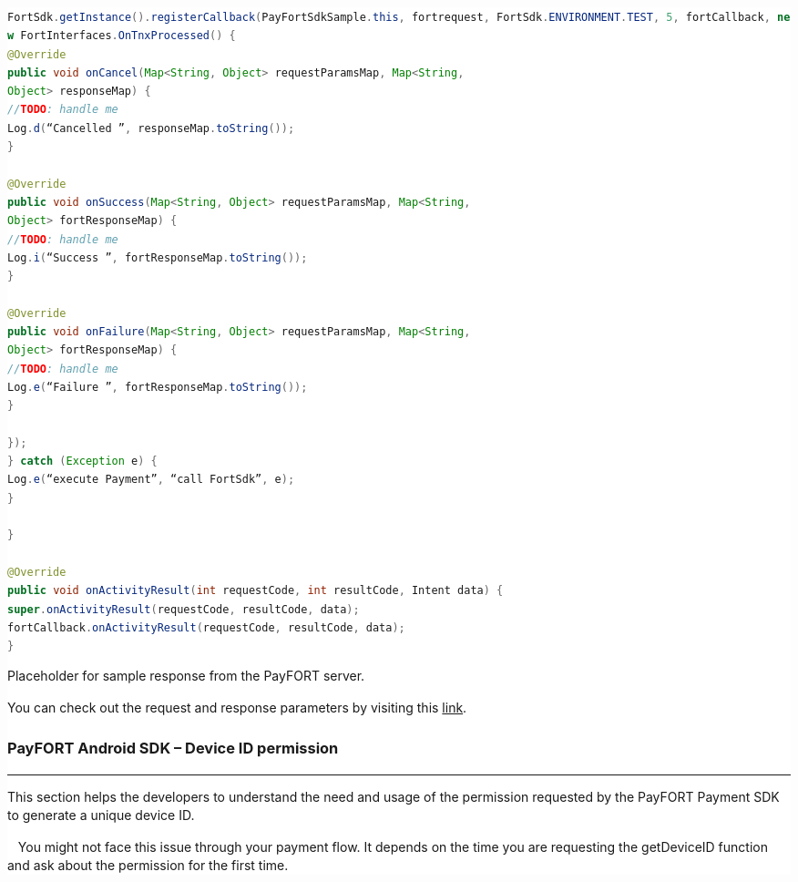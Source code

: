 ```java
FortSdk.getInstance().registerCallback(PayFortSdkSample.this, fortrequest, FortSdk.ENVIRONMENT.TEST, 5, fortCallback, new FortInterfaces.OnTnxProcessed() {
@Override
public void onCancel(Map<String, Object> requestParamsMap, Map<String,
Object> responseMap) {
//TODO: handle me
Log.d(“Cancelled ”, responseMap.toString());
}

@Override
public void onSuccess(Map<String, Object> requestParamsMap, Map<String,
Object> fortResponseMap) {
//TODO: handle me
Log.i(“Success ”, fortResponseMap.toString());
}

@Override
public void onFailure(Map<String, Object> requestParamsMap, Map<String,
Object> fortResponseMap) {
//TODO: handle me
Log.e(“Failure ”, fortResponseMap.toString());
}

});
} catch (Exception e) {
Log.e(“execute Payment”, “call FortSdk”, e);
}

}

@Override
public void onActivityResult(int requestCode, int resultCode, Intent data) {
super.onActivityResult(requestCode, resultCode, data);
fortCallback.onActivityResult(requestCode, resultCode, data);
}

```



Placeholder for sample response from the PayFORT server.

You can check out the request and response parameters by visiting this [link](androidsdkoperations.md).

### PayFORT Android SDK – Device ID permission

------

This section helps the developers to understand the need and usage of the permission requested by the PayFORT Payment SDK to generate a unique device ID.

<div class="alert alert-info"><i class="fa fa-info">&nbsp;&nbsp;</i>
    You might not face this issue through your payment flow. It depends on the time you are requesting the getDeviceID function and ask about the permission for the first time.
</div>
